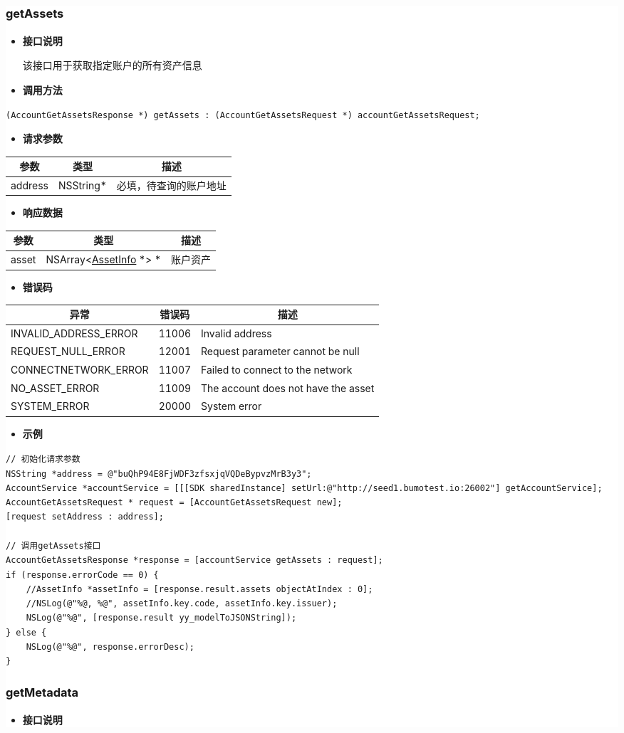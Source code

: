 ### getAssets

- **接口说明**

   该接口用于获取指定账户的所有资产信息

- **调用方法**

`(AccountGetAssetsResponse *) getAssets : (AccountGetAssetsRequest *) accountGetAssetsRequest;`

- **请求参数**

参数      |     类型     |        描述       
----------- | ------------ | ---------------- 
address     |   NSString*     |  必填，待查询的账户地址   

- **响应数据**

参数      |     类型     |        描述       
----------- | ------------ | ---------------- 
	asset	    | NSArray<[AssetInfo](#assetinfo) *> * |账户资产
- **错误码**

异常       |     错误码   |   描述   
-----------  | ----------- | -------- 
INVALID_ADDRESS_ERROR| 11006 | Invalid address
REQUEST_NULL_ERROR|12001|Request parameter cannot be null
CONNECTNETWORK_ERROR| 11007| Failed to connect to the network
NO_ASSET_ERROR|11009|The account does not have the asset
SYSTEM_ERROR|20000|System error

- **示例**

```objc
// 初始化请求参数
NSString *address = @"buQhP94E8FjWDF3zfsxjqVQDeBypvzMrB3y3";
AccountService *accountService = [[[SDK sharedInstance] setUrl:@"http://seed1.bumotest.io:26002"] getAccountService];
AccountGetAssetsRequest * request = [AccountGetAssetsRequest new];
[request setAddress : address];

// 调用getAssets接口
AccountGetAssetsResponse *response = [accountService getAssets : request];
if (response.errorCode == 0) {
    //AssetInfo *assetInfo = [response.result.assets objectAtIndex : 0];
    //NSLog(@"%@, %@", assetInfo.key.code, assetInfo.key.issuer);
    NSLog(@"%@", [response.result yy_modelToJSONString]);
} else {
    NSLog(@"%@", response.errorDesc);
}
```

### getMetadata

- **接口说明**
